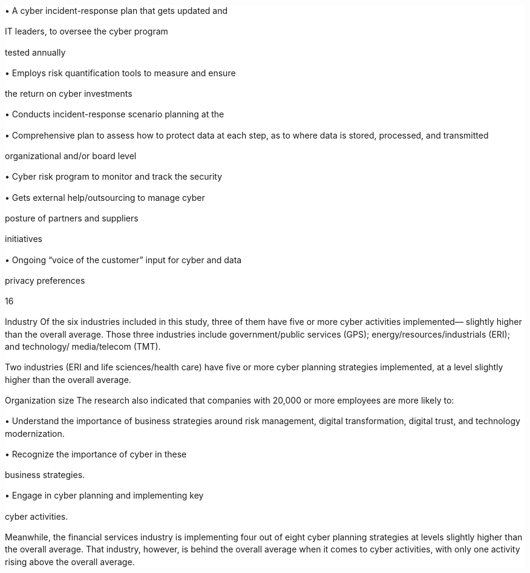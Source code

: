 • A cyber incident\-response plan that gets updated and

IT leaders, to oversee the cyber program

tested annually

• Employs risk quantification tools to measure and ensure 

the return on cyber investments

• Conducts incident\-response scenario planning at the 

• Comprehensive plan to assess how to protect data at 
each step, as to where data is stored, processed, and 
transmitted

organizational and/or board level

• Cyber risk program to monitor and track the security

• Gets external help/outsourcing to manage cyber

posture of partners and suppliers

initiatives

• Ongoing “voice of the customer” input for cyber and data 

privacy preferences

16

Industry 
Of the six industries included in this study, three of 
them have five or more cyber activities implemented—
slightly higher than the overall average. Those three 
industries include government/public services (GPS); 
energy/resources/industrials (ERI); and technology/
media/telecom (TMT). 

Two industries (ERI and life sciences/health care) have 
five or more cyber planning strategies implemented, at 
a level slightly higher than the overall average. 

Organization size
The research also indicated that companies with 
20,000 or more employees are more likely to: 

• Understand the importance of business strategies
around risk management, digital transformation,
digital trust, and technology modernization.

• Recognize the importance of cyber in these

business strategies.

• Engage in cyber planning and implementing key

cyber activities.

Meanwhile, the financial services industry is 
implementing four out of eight cyber planning strategies 
at levels slightly higher than the overall average. That 
industry, however, is behind the overall average when 
it comes to cyber activities, with only one activity rising 
above the overall average. 
